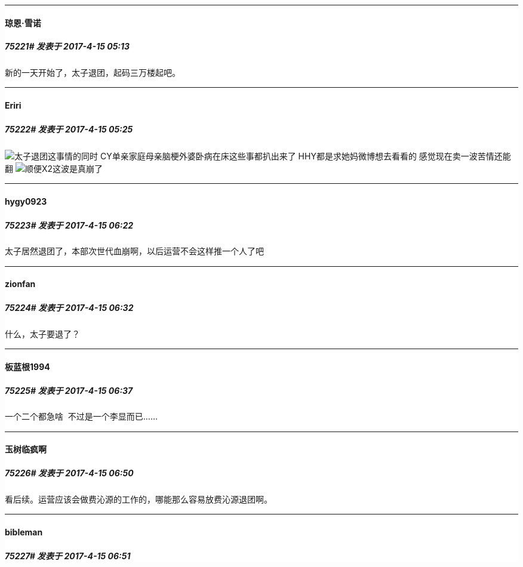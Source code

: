 
-----

####  琼恩·雪诺  
##### 75221#       发表于 2017-4-15 05:13


新的一天开始了，太子退团，起码三万楼起吧。


-----

####  Eriri  
##### 75222#       发表于 2017-4-15 05:25


<img src="https://static.saraba1st.com/image/smiley/face2017/001.png" referrerpolicy="no-referrer">太子退团这事情的同时 CY单亲家庭母亲脑梗外婆卧病在床这些事都扒出来了 HHY都是求她妈微博想去看看的 感觉现在卖一波苦情还能翻
<img src="https://static.saraba1st.com/image/smiley/face2017/020.png" referrerpolicy="no-referrer">顺便X2这波是真崩了


-----

####  hygy0923  
##### 75223#       发表于 2017-4-15 06:22


太子居然退团了，本部次世代血崩啊，以后运营不会这样推一个人了吧


-----

####  zionfan  
##### 75224#       发表于 2017-4-15 06:32


什么，太子要退了？


-----

####  板蓝根1994  
##### 75225#       发表于 2017-4-15 06:37


一个二个都急啥  不过是一个李显而已……


-----

####  玉树临疯啊  
##### 75226#       发表于 2017-4-15 06:50


看后续。运营应该会做费沁源的工作的，哪能那么容易放费沁源退团啊。


-----

####  bibleman  
##### 75227#       发表于 2017-4-15 06:51
